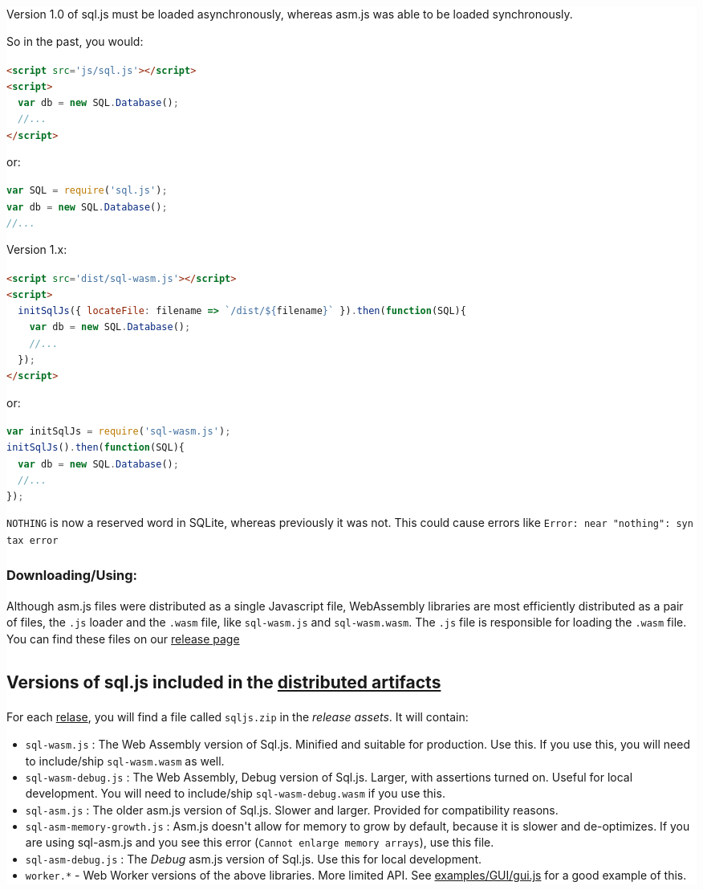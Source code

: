 Version 1.0 of sql.js must be loaded asynchronously, whereas asm.js was able to be loaded synchronously.

So in the past, you would:
```html
<script src='js/sql.js'></script>
<script>
  var db = new SQL.Database();
  //...
</script>
```
or:
```javascript
var SQL = require('sql.js');
var db = new SQL.Database();
//...
```

Version 1.x:
```html
<script src='dist/sql-wasm.js'></script>
<script>
  initSqlJs({ locateFile: filename => `/dist/${filename}` }).then(function(SQL){
    var db = new SQL.Database();
    //...
  });
</script>
```
or:
```javascript
var initSqlJs = require('sql-wasm.js');
initSqlJs().then(function(SQL){
  var db = new SQL.Database();
  //...
});
```

`NOTHING` is now a reserved word in SQLite, whereas previously it was not. This could cause errors like `Error: near "nothing": syntax error`

### Downloading/Using: ###
Although asm.js files were distributed as a single Javascript file, WebAssembly libraries are most efficiently distributed as a pair of files, the `.js`  loader and the `.wasm` file, like `sql-wasm.js` and `sql-wasm.wasm`. The `.js` file is responsible for loading the `.wasm` file. You can find these files on our [release page](https://github.com/sql-js/sql.js/releases)




## Versions of sql.js included in the [distributed artifacts](https://github.com/sql-js/sql.js/releases/latest)
For each [relase](https://github.com/sql-js/sql.js/releases/), you will find a file called `sqljs.zip` in the *release assets*. It will contain:
 - `sql-wasm.js` : The Web Assembly version of Sql.js. Minified and suitable for production. Use this. If you use this, you will need to include/ship `sql-wasm.wasm` as well.
 - `sql-wasm-debug.js` : The Web Assembly, Debug version of Sql.js. Larger, with assertions turned on. Useful for local development. You will need to include/ship `sql-wasm-debug.wasm` if you use this.
 - `sql-asm.js` : The older asm.js version of Sql.js. Slower and larger. Provided for compatibility reasons.
 - `sql-asm-memory-growth.js` : Asm.js doesn't allow for memory to grow by default, because it is slower and de-optimizes. If you are using sql-asm.js and you see this error (`Cannot enlarge memory arrays`), use this file.
 - `sql-asm-debug.js` : The _Debug_ asm.js version of Sql.js. Use this for local development.
 - `worker.*` - Web Worker versions of the above libraries. More limited API. See [examples/GUI/gui.js](examples/GUI/gui.js) for a good example of this.
